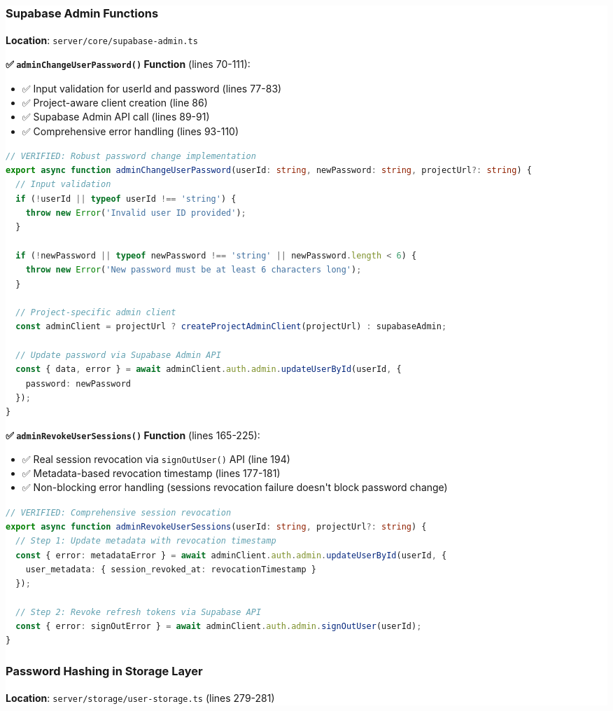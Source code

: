 ### Supabase Admin Functions

**Location**: `server/core/supabase-admin.ts`

**✅ `adminChangeUserPassword()` Function** (lines 70-111):
- ✅ Input validation for userId and password (lines 77-83)
- ✅ Project-aware client creation (line 86)
- ✅ Supabase Admin API call (lines 89-91)  
- ✅ Comprehensive error handling (lines 93-110)

```typescript
// VERIFIED: Robust password change implementation
export async function adminChangeUserPassword(userId: string, newPassword: string, projectUrl?: string) {
  // Input validation
  if (!userId || typeof userId !== 'string') {
    throw new Error('Invalid user ID provided');
  }
  
  if (!newPassword || typeof newPassword !== 'string' || newPassword.length < 6) {
    throw new Error('New password must be at least 6 characters long');
  }
  
  // Project-specific admin client  
  const adminClient = projectUrl ? createProjectAdminClient(projectUrl) : supabaseAdmin;
  
  // Update password via Supabase Admin API
  const { data, error } = await adminClient.auth.admin.updateUserById(userId, {
    password: newPassword
  });
}
```

**✅ `adminRevokeUserSessions()` Function** (lines 165-225):
- ✅ Real session revocation via `signOutUser()` API (line 194)
- ✅ Metadata-based revocation timestamp (lines 177-181)
- ✅ Non-blocking error handling (sessions revocation failure doesn't block password change)

```typescript
// VERIFIED: Comprehensive session revocation
export async function adminRevokeUserSessions(userId: string, projectUrl?: string) {
  // Step 1: Update metadata with revocation timestamp
  const { error: metadataError } = await adminClient.auth.admin.updateUserById(userId, {
    user_metadata: { session_revoked_at: revocationTimestamp }
  });
  
  // Step 2: Revoke refresh tokens via Supabase API
  const { error: signOutError } = await adminClient.auth.admin.signOutUser(userId);
}
```

### Password Hashing in Storage Layer

**Location**: `server/storage/user-storage.ts` (lines 279-281)
